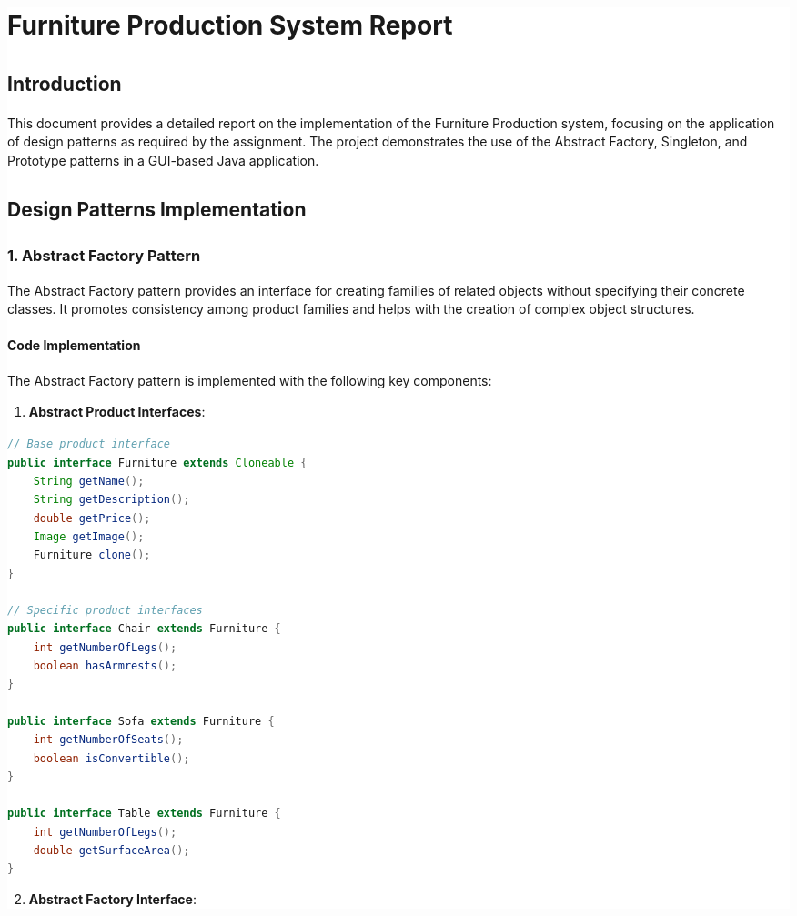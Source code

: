 # Furniture Production System Report

## Introduction

This document provides a detailed report on the implementation of the Furniture Production system, focusing on the application of design patterns as required by the assignment. The project demonstrates the use of the Abstract Factory, Singleton, and Prototype patterns in a GUI-based Java application.

## Design Patterns Implementation

### 1. Abstract Factory Pattern

The Abstract Factory pattern provides an interface for creating families of related objects without specifying their concrete classes. It promotes consistency among product families and helps with the creation of complex object structures.

#### Code Implementation

The Abstract Factory pattern is implemented with the following key components:

1. **Abstract Product Interfaces**:

```java
// Base product interface
public interface Furniture extends Cloneable {
    String getName();
    String getDescription();
    double getPrice();
    Image getImage();
    Furniture clone();
}

// Specific product interfaces
public interface Chair extends Furniture {
    int getNumberOfLegs();
    boolean hasArmrests();
}

public interface Sofa extends Furniture {
    int getNumberOfSeats();
    boolean isConvertible();
}

public interface Table extends Furniture {
    int getNumberOfLegs();
    double getSurfaceArea();
}
```

2. **Abstract Factory Interface**:
